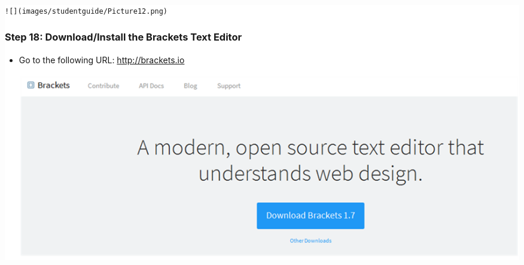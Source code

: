     ![](images/studentguide/Picture12.png)

### **Step 18**: Download/Install the Brackets Text Editor

- Go to the following URL: http://brackets.io    

    ![](images/studentguide/Picture13.png)
